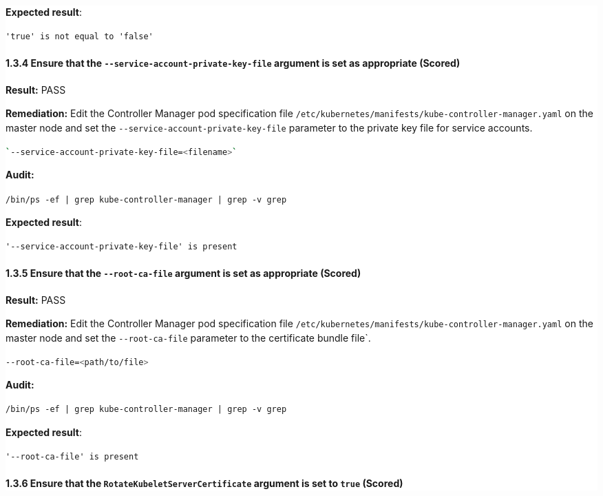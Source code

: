 **Expected result**:

```
'true' is not equal to 'false'
```

#### 1.3.4 Ensure that the `--service-account-private-key-file` argument is set as appropriate (Scored)

**Result:** PASS

**Remediation:**
Edit the Controller Manager pod specification file `/etc/kubernetes/manifests/kube-controller-manager.yaml`
on the master node and set the `--service-account-private-key-file` parameter
to the private key file for service accounts.

```bash
`--service-account-private-key-file=<filename>`
```

**Audit:**

```
/bin/ps -ef | grep kube-controller-manager | grep -v grep
```

**Expected result**:

```
'--service-account-private-key-file' is present
```

#### 1.3.5 Ensure that the `--root-ca-file` argument is set as appropriate (Scored)

**Result:** PASS

**Remediation:**
Edit the Controller Manager pod specification file `/etc/kubernetes/manifests/kube-controller-manager.yaml`
on the master node and set the `--root-ca-file` parameter to the certificate bundle file`.

```bash
--root-ca-file=<path/to/file>
```

**Audit:**

```
/bin/ps -ef | grep kube-controller-manager | grep -v grep
```

**Expected result**:

```
'--root-ca-file' is present
```

#### 1.3.6 Ensure that the `RotateKubeletServerCertificate` argument is set to `true` (Scored)
